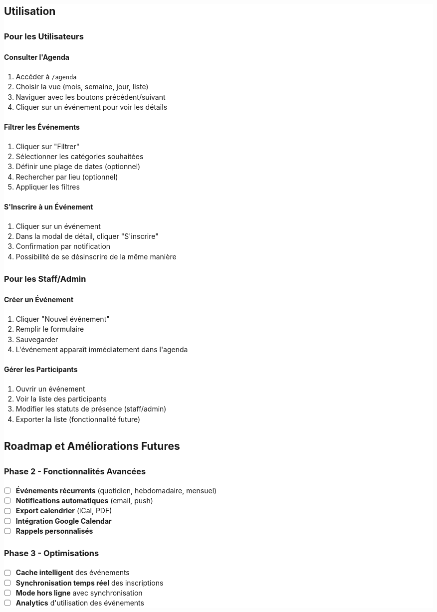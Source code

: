 ## Utilisation

### Pour les Utilisateurs

#### Consulter l'Agenda
1. Accéder à `/agenda`
2. Choisir la vue (mois, semaine, jour, liste)
3. Naviguer avec les boutons précédent/suivant
4. Cliquer sur un événement pour voir les détails

#### Filtrer les Événements
1. Cliquer sur "Filtrer"
2. Sélectionner les catégories souhaitées
3. Définir une plage de dates (optionnel)
4. Rechercher par lieu (optionnel)
5. Appliquer les filtres

#### S'Inscrire à un Événement
1. Cliquer sur un événement
2. Dans la modal de détail, cliquer "S'inscrire"
3. Confirmation par notification
4. Possibilité de se désinscrire de la même manière

### Pour les Staff/Admin

#### Créer un Événement
1. Cliquer "Nouvel événement"
2. Remplir le formulaire
3. Sauvegarder
4. L'événement apparaît immédiatement dans l'agenda

#### Gérer les Participants
1. Ouvrir un événement
2. Voir la liste des participants
3. Modifier les statuts de présence (staff/admin)
4. Exporter la liste (fonctionnalité future)

## Roadmap et Améliorations Futures

### Phase 2 - Fonctionnalités Avancées
- [ ] **Événements récurrents** (quotidien, hebdomadaire, mensuel)
- [ ] **Notifications automatiques** (email, push)
- [ ] **Export calendrier** (iCal, PDF)
- [ ] **Intégration Google Calendar**
- [ ] **Rappels personnalisés**

### Phase 3 - Optimisations
- [ ] **Cache intelligent** des événements
- [ ] **Synchronisation temps réel** des inscriptions
- [ ] **Mode hors ligne** avec synchronisation
- [ ] **Analytics** d'utilisation des événements
